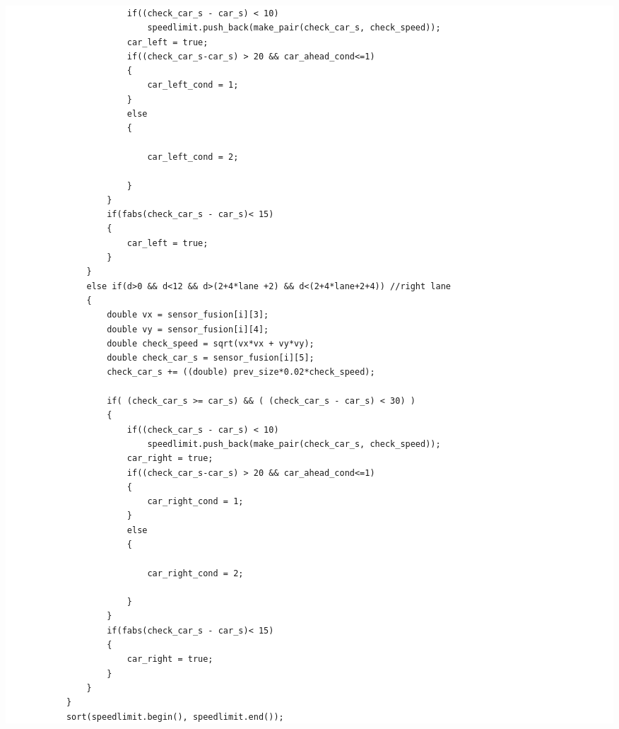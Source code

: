 ```
                        if((check_car_s - car_s) < 10)
                            speedlimit.push_back(make_pair(check_car_s, check_speed));
                        car_left = true;
                        if((check_car_s-car_s) > 20 && car_ahead_cond<=1)
          				{
                            car_left_cond = 1;
          				}
          				else
          				{

                            car_left_cond = 2;

          				}
                    }
                    if(fabs(check_car_s - car_s)< 15)
                    {
                        car_left = true;
                    }
                }
                else if(d>0 && d<12 && d>(2+4*lane +2) && d<(2+4*lane+2+4)) //right lane
                {
                    double vx = sensor_fusion[i][3];
                    double vy = sensor_fusion[i][4];
                    double check_speed = sqrt(vx*vx + vy*vy);
                    double check_car_s = sensor_fusion[i][5];
                    check_car_s += ((double) prev_size*0.02*check_speed);

                    if( (check_car_s >= car_s) && ( (check_car_s - car_s) < 30) )
                    {
                        if((check_car_s - car_s) < 10)
                            speedlimit.push_back(make_pair(check_car_s, check_speed));
                        car_right = true;
                        if((check_car_s-car_s) > 20 && car_ahead_cond<=1)
          				{
                            car_right_cond = 1;
          				}
          				else
          				{

                            car_right_cond = 2;

          				}
                    }
                    if(fabs(check_car_s - car_s)< 15)
                    {
                        car_right = true;
                    }
                }
            }
            sort(speedlimit.begin(), speedlimit.end());
 ```
